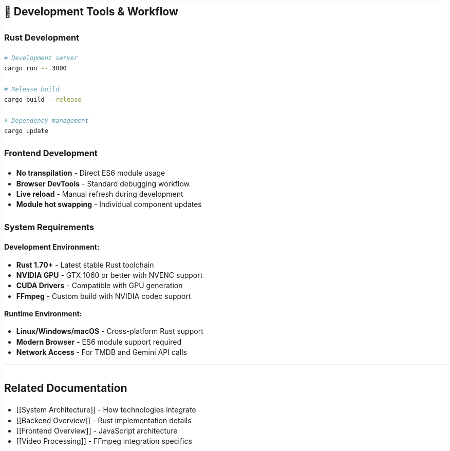 ## 🔧 Development Tools & Workflow

### Rust Development
```bash
# Development server
cargo run -- 3000

# Release build
cargo build --release

# Dependency management
cargo update
```

### Frontend Development
- **No transpilation** - Direct ES6 module usage
- **Browser DevTools** - Standard debugging workflow
- **Live reload** - Manual refresh during development
- **Module hot swapping** - Individual component updates

### System Requirements

**Development Environment:**
- **Rust 1.70+** - Latest stable Rust toolchain
- **NVIDIA GPU** - GTX 1060 or better with NVENC support
- **CUDA Drivers** - Compatible with GPU generation
- **FFmpeg** - Custom build with NVIDIA codec support

**Runtime Environment:**
- **Linux/Windows/macOS** - Cross-platform Rust support
- **Modern Browser** - ES6 module support required
- **Network Access** - For TMDB and Gemini API calls

---

## Related Documentation
- [[System Architecture]] - How technologies integrate
- [[Backend Overview]] - Rust implementation details
- [[Frontend Overview]] - JavaScript architecture
- [[Video Processing]] - FFmpeg integration specifics